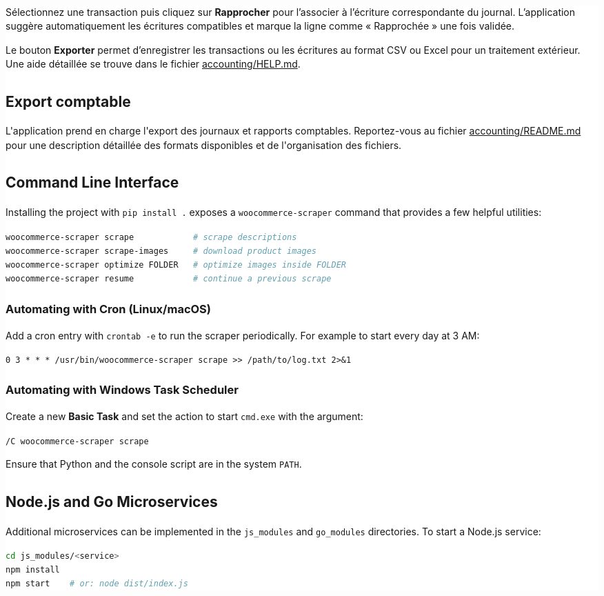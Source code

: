 Sélectionnez une transaction puis cliquez sur **Rapprocher** pour l’associer à
l’écriture correspondante du journal. L’application suggère automatiquement les
écritures compatibles et marque la ligne comme « Rapprochée » une fois validée.

Le bouton **Exporter** permet d’enregistrer les transactions ou les écritures au
format CSV ou Excel pour un traitement extérieur. Une aide détaillée se trouve
dans le fichier [accounting/HELP.md](accounting/HELP.md).

## Export comptable

L'application prend en charge l'export des journaux et rapports
comptables. Reportez-vous au fichier
[accounting/README.md](accounting/README.md) pour une description
détaillée des formats disponibles et de l'organisation des fichiers.

## Command Line Interface

Installing the project with `pip install .` exposes a `woocommerce-scraper`
command that provides a few helpful utilities:

```bash
woocommerce-scraper scrape            # scrape descriptions
woocommerce-scraper scrape-images     # download product images
woocommerce-scraper optimize FOLDER   # optimize images inside FOLDER
woocommerce-scraper resume            # continue a previous scrape
```

### Automating with Cron (Linux/macOS)

Add a cron entry with `crontab -e` to run the scraper periodically. For example
to start every day at 3 AM:

```cron
0 3 * * * /usr/bin/woocommerce-scraper scrape >> /path/to/log.txt 2>&1
```

### Automating with Windows Task Scheduler

Create a new **Basic Task** and set the action to start `cmd.exe` with the
argument:

```
/C woocommerce-scraper scrape
```

Ensure that Python and the console script are in the system `PATH`.

## Node.js and Go Microservices

Additional microservices can be implemented in the `js_modules` and
`go_modules` directories. To start a Node.js service:

```bash
cd js_modules/<service>
npm install
npm start    # or: node dist/index.js
```
